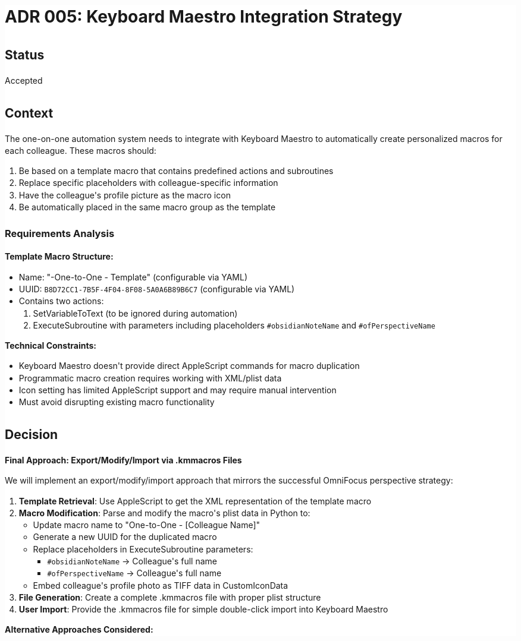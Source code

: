 # ADR 005: Keyboard Maestro Integration Strategy

## Status
Accepted

## Context

The one-on-one automation system needs to integrate with Keyboard Maestro to automatically create personalized macros for each colleague. These macros should:

1. Be based on a template macro that contains predefined actions and subroutines
2. Replace specific placeholders with colleague-specific information
3. Have the colleague's profile picture as the macro icon
4. Be automatically placed in the same macro group as the template

### Requirements Analysis

**Template Macro Structure:**
- Name: "-One-to-One - Template" (configurable via YAML)
- UUID: `B8D72CC1-7B5F-4F04-8F08-5A0A6B89B6C7` (configurable via YAML)
- Contains two actions:
  1. SetVariableToText (to be ignored during automation)
  2. ExecuteSubroutine with parameters including placeholders `#obsidianNoteName` and `#ofPerspectiveName`

**Technical Constraints:**
- Keyboard Maestro doesn't provide direct AppleScript commands for macro duplication
- Programmatic macro creation requires working with XML/plist data
- Icon setting has limited AppleScript support and may require manual intervention
- Must avoid disrupting existing macro functionality

## Decision

**Final Approach: Export/Modify/Import via .kmmacros Files**

We will implement an export/modify/import approach that mirrors the successful OmniFocus perspective strategy:

1. **Template Retrieval**: Use AppleScript to get the XML representation of the template macro
2. **Macro Modification**: Parse and modify the macro's plist data in Python to:
   - Update macro name to "One-to-One - [Colleague Name]"
   - Generate a new UUID for the duplicated macro
   - Replace placeholders in ExecuteSubroutine parameters:
     - `#obsidianNoteName` → Colleague's full name
     - `#ofPerspectiveName` → Colleague's full name
   - Embed colleague's profile photo as TIFF data in CustomIconData
3. **File Generation**: Create a complete .kmmacros file with proper plist structure
4. **User Import**: Provide the .kmmacros file for simple double-click import into Keyboard Maestro

**Alternative Approaches Considered:**
